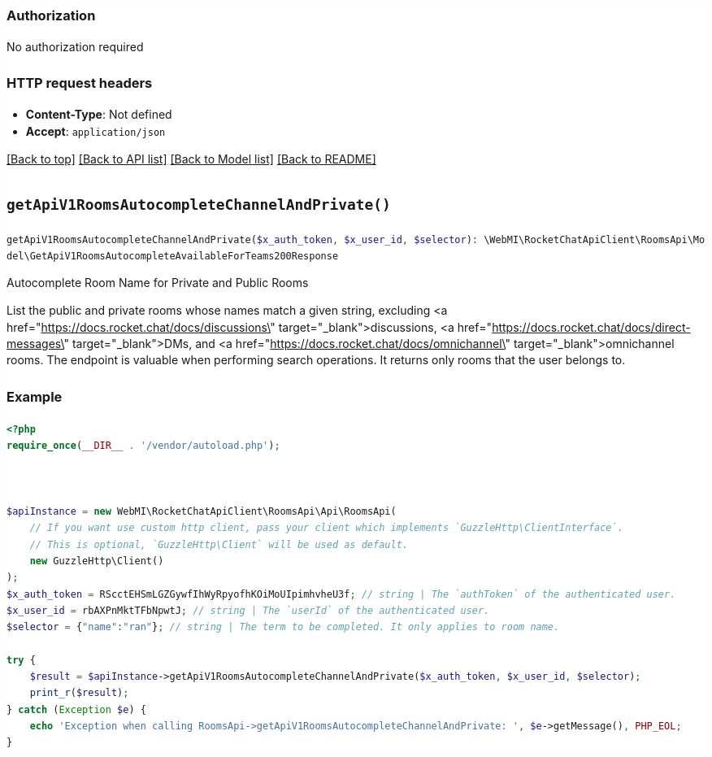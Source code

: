 ### Authorization

No authorization required

### HTTP request headers

- **Content-Type**: Not defined
- **Accept**: `application/json`

[[Back to top]](#) [[Back to API list]](../../README.md#endpoints)
[[Back to Model list]](../../README.md#models)
[[Back to README]](../../README.md)

## `getApiV1RoomsAutocompleteChannelAndPrivate()`

```php
getApiV1RoomsAutocompleteChannelAndPrivate($x_auth_token, $x_user_id, $selector): \WebMI\RocketChatApiClient\RoomsApi\Model\GetApiV1RoomsAutocompleteAvailableForTeams200Response
```

Autocomplete Room Name for Private and Public Rooms

List the public and private rooms whose names match a given string, excluding <a href=\"https://docs.rocket.chat/docs/discussions\" target=\"_blank\">discussions</a>, <a href=\"https://docs.rocket.chat/docs/direct-messages\" target=\"_blank\">DMs</a>, and <a href=\"https://docs.rocket.chat/docs/omnichannel\" target=\"_blank\">omnichannel rooms</a>. The endpoint is valuable when performing search operations. It returns only rooms that the user belongs to.

### Example

```php
<?php
require_once(__DIR__ . '/vendor/autoload.php');



$apiInstance = new WebMI\RocketChatApiClient\RoomsApi\Api\RoomsApi(
    // If you want use custom http client, pass your client which implements `GuzzleHttp\ClientInterface`.
    // This is optional, `GuzzleHttp\Client` will be used as default.
    new GuzzleHttp\Client()
);
$x_auth_token = RScctEHSmLGZGywfIhWyRpyofhKOiMoUIpimhvheU3f; // string | The `authToken` of the authenticated user.
$x_user_id = rbAXPnMktTFbNpwtJ; // string | The `userId` of the authenticated user.
$selector = {"name":"ran"}; // string | The term to be completed. It only applies to room name.

try {
    $result = $apiInstance->getApiV1RoomsAutocompleteChannelAndPrivate($x_auth_token, $x_user_id, $selector);
    print_r($result);
} catch (Exception $e) {
    echo 'Exception when calling RoomsApi->getApiV1RoomsAutocompleteChannelAndPrivate: ', $e->getMessage(), PHP_EOL;
}
```
